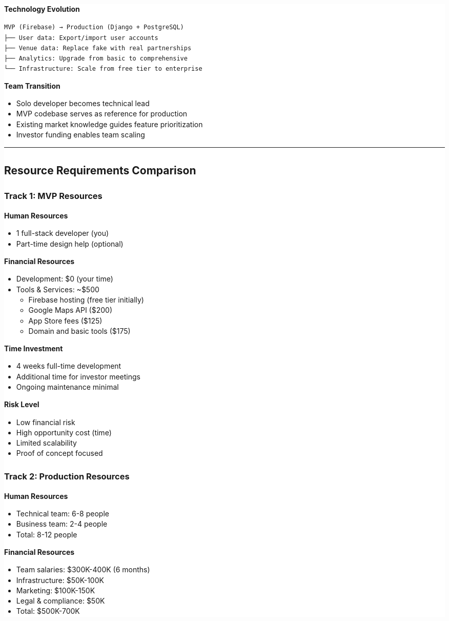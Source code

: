 **Technology Evolution**
```
MVP (Firebase) → Production (Django + PostgreSQL)
├── User data: Export/import user accounts
├── Venue data: Replace fake with real partnerships
├── Analytics: Upgrade from basic to comprehensive
└── Infrastructure: Scale from free tier to enterprise
```

**Team Transition**
- Solo developer becomes technical lead
- MVP codebase serves as reference for production
- Existing market knowledge guides feature prioritization
- Investor funding enables team scaling

---

## Resource Requirements Comparison

### Track 1: MVP Resources
**Human Resources**
- 1 full-stack developer (you)
- Part-time design help (optional)

**Financial Resources**
- Development: $0 (your time)
- Tools & Services: ~$500
  - Firebase hosting (free tier initially)
  - Google Maps API ($200)
  - App Store fees ($125)
  - Domain and basic tools ($175)

**Time Investment**
- 4 weeks full-time development
- Additional time for investor meetings
- Ongoing maintenance minimal

**Risk Level**
- Low financial risk
- High opportunity cost (time)
- Limited scalability
- Proof of concept focused

### Track 2: Production Resources
**Human Resources**
- Technical team: 6-8 people
- Business team: 2-4 people
- Total: 8-12 people

**Financial Resources**
- Team salaries: $300K-400K (6 months)
- Infrastructure: $50K-100K
- Marketing: $100K-150K
- Legal & compliance: $50K
- Total: $500K-700K
